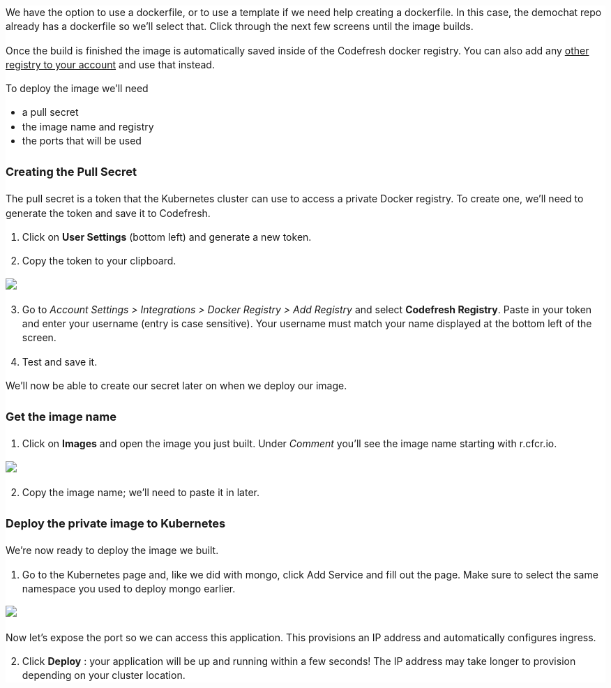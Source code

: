 We have the option to use a dockerfile, or to use a template if we need help creating a dockerfile. In this case, the demochat repo already has a dockerfile so we’ll select that. Click through the next few screens until the image builds.   
  
Once the build is finished the image is automatically saved inside of the Codefresh docker registry. You can also add any [other registry to your account](https://docs.codefresh.io/v1.0/docs/docker-registry) and use that instead.  
  
To deploy the image we’ll need  

- a pull secret
- the image name and registry
- the ports that will be used
  

### Creating the Pull Secret
The pull secret is a token that the Kubernetes cluster can use to access a private Docker registry. To create one, we’ll need to generate the token and save it to Codefresh.   
  
1. Click on **User Settings** (bottom left) and generate a new token.   
  
2. Copy the token to your clipboard.  
  
 ![](https://lh5.googleusercontent.com/fJxTvuK0b-ssLls87EgSccmpZoRk_KXTQdxOglvgKlPHlc6pr-yNBht4rKYyLcFF7SERS2czWLSh_YUNGOy7Q9UjQqlGNKJdmG1uyDpVr_IIx3BqsauxfXnIrEtQbdXKAOg-nfr3)  
  
3. Go to _Account Settings \> Integrations \> Docker Registry \> Add Registry_ and select **Codefresh Registry**. Paste in your token and enter your username (entry is case sensitive). Your username must match your name displayed at the bottom left of the screen.   
  
4. Test and save it.   
  
We’ll now be able to create our secret later on when we deploy our image.

  

### Get the image name
1. Click on **Images** and open the image you just built. Under _Comment_ you’ll see the image name starting with r.cfcr.io.   
  
 ![](https://lh5.googleusercontent.com/5XciQfEpUxYZp6Tuic3TWFOkXi5I_x-16i9yXkpAMn4BRC54Rh7Hic4yM5Feo6A65jArBQyXfIgexTZ9rp-mM6l9Rmu4fm3aeE48x98veKN4_39j3hkRVm8goLTaWX0U9KgJuYIi)  
  
2. Copy the image name; we’ll need to paste it in later.

  

### Deploy the private image to Kubernetes
We’re now ready to deploy the image we built.   
  
1. Go to the Kubernetes page and, like we did with mongo, click Add Service and fill out the page. Make sure to select the same namespace you used to deploy mongo earlier.&nbsp;

  
 ![](https://lh4.googleusercontent.com/reUappaYGmp27xL32HFg6OWHRZfw60o5fUxTII7jrUUmGN4lqNrEaPW8Dl5RHK-N4nOCSOTe-9A6Y0HIiSzPxyCceOzOmrNeTB_QGKRfyI5EnpTM7mT-neGsBwYx-zn4BETgN8Nz)  
  
Now let’s expose the port so we can access this application. This provisions an IP address and automatically configures ingress.   
  
2. Click **Deploy** : your application will be up and running within a few seconds! The IP address may take longer to provision depending on your cluster location.   
  